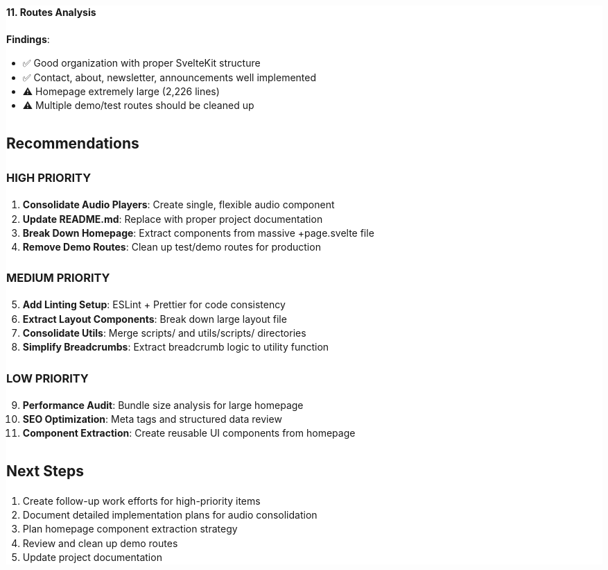 #### 11. Routes Analysis
**Findings**:
- ✅ Good organization with proper SvelteKit structure
- ✅ Contact, about, newsletter, announcements well implemented
- ⚠️ Homepage extremely large (2,226 lines)
- ⚠️ Multiple demo/test routes should be cleaned up

## Recommendations

### HIGH PRIORITY
1. **Consolidate Audio Players**: Create single, flexible audio component
2. **Update README.md**: Replace with proper project documentation
3. **Break Down Homepage**: Extract components from massive +page.svelte file
4. **Remove Demo Routes**: Clean up test/demo routes for production

### MEDIUM PRIORITY
5. **Add Linting Setup**: ESLint + Prettier for code consistency
6. **Extract Layout Components**: Break down large layout file
7. **Consolidate Utils**: Merge scripts/ and utils/scripts/ directories
8. **Simplify Breadcrumbs**: Extract breadcrumb logic to utility function

### LOW PRIORITY
9. **Performance Audit**: Bundle size analysis for large homepage
10. **SEO Optimization**: Meta tags and structured data review
11. **Component Extraction**: Create reusable UI components from homepage

## Next Steps
1. Create follow-up work efforts for high-priority items
2. Document detailed implementation plans for audio consolidation
3. Plan homepage component extraction strategy
4. Review and clean up demo routes
5. Update project documentation